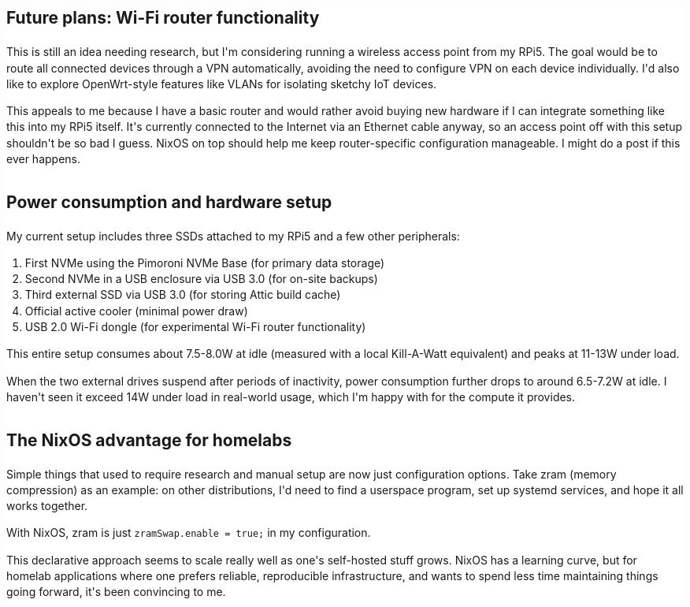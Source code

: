 ## Future plans: Wi-Fi router functionality

This is still an idea needing research, but I'm considering running a wireless access point from my RPi5. The goal would be to route all connected devices through a VPN automatically, avoiding the need to configure VPN on each device individually. I'd also like to explore OpenWrt-style features like VLANs for isolating sketchy IoT devices.

This appeals to me because I have a basic router and would rather avoid buying new hardware if I can integrate something like this into my RPi5 itself. It's currently connected to the Internet via an Ethernet cable anyway, so an access point off with this setup shouldn't be so bad I guess. NixOS on top should help me keep router-specific configuration manageable. I might do a post if this ever happens.

## Power consumption and hardware setup

My current setup includes three SSDs attached to my RPi5 and a few other peripherals:

1. First NVMe using the Pimoroni NVMe Base (for primary data storage)
2. Second NVMe in a USB enclosure via USB 3.0 (for on-site backups)
3. Third external SSD via USB 3.0 (for storing Attic build cache)
4. Official active cooler (minimal power draw)
5. USB 2.0 Wi-Fi dongle (for experimental Wi-Fi router functionality)

This entire setup consumes about 7.5-8.0W at idle (measured with a local Kill-A-Watt equivalent) and peaks at 11-13W under load.

When the two external drives suspend after periods of inactivity, power consumption further drops to around 6.5-7.2W at idle. I haven't seen it exceed 14W under load in real-world usage, which I'm happy with for the compute it provides.

## The NixOS advantage for homelabs

Simple things that used to require research and manual setup are now just configuration options. Take zram (memory compression) as an example: on other distributions, I'd need to find a userspace program, set up systemd services, and hope it all works together.

With NixOS, zram is just `zramSwap.enable = true;` in my configuration.

This declarative approach seems to scale really well as one's self-hosted stuff grows.
NixOS has a learning curve, but for homelab applications where one prefers reliable, reproducible infrastructure, and wants to spend less time maintaining things going forward, it's been convincing to me.

